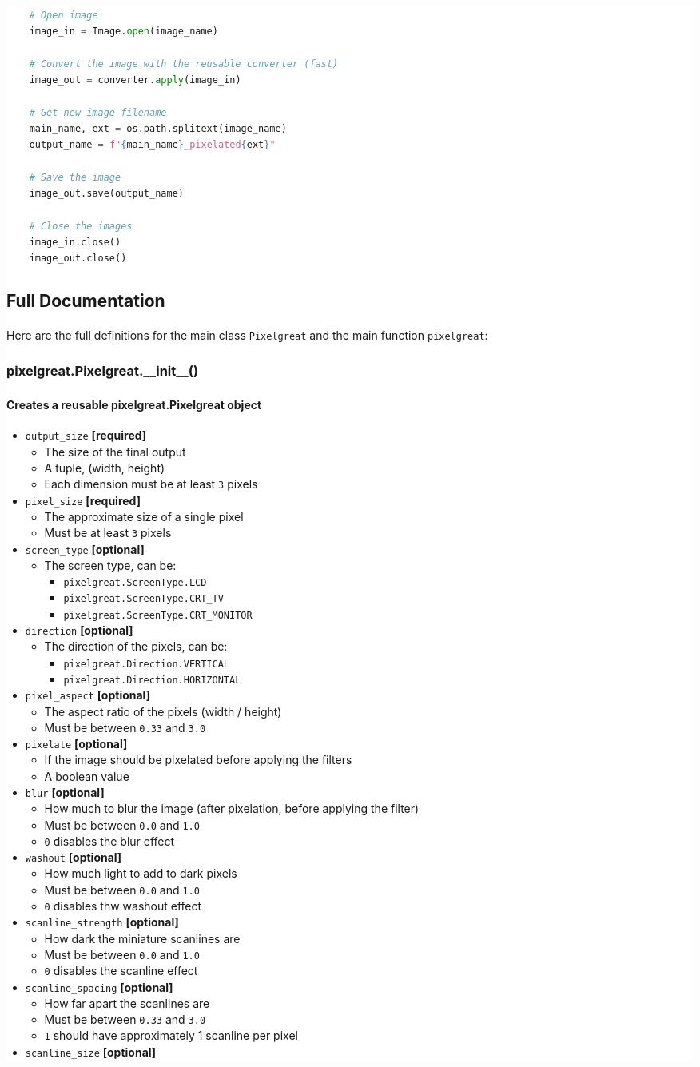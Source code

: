 ```python
    # Open image
    image_in = Image.open(image_name)
    
    # Convert the image with the reusable converter (fast)
    image_out = converter.apply(image_in)
    
    # Get new image filename
    main_name, ext = os.path.splitext(image_name)
    output_name = f"{main_name}_pixelated{ext}"
    
    # Save the image
    image_out.save(output_name)
    
    # Close the images
    image_in.close()
    image_out.close()
```

## Full Documentation
Here are the full definitions for the main class `Pixelgreat` and the main function `pixelgreat`:

### pixelgreat.Pixelgreat.\_\_init\_\_()
#### Creates a reusable pixelgreat.Pixelgreat object
- `output_size` **[required]**
  - The size of the final output
  - A tuple, (width, height)
  - Each dimension must be at least `3` pixels
- `pixel_size` **[required]**
  - The approximate size of a single pixel
  - Must be at least `3` pixels
- `screen_type` **[optional]**
  - The screen type, can be:
    - `pixelgreat.ScreenType.LCD`
    - `pixelgreat.ScreenType.CRT_TV`
    - `pixelgreat.ScreenType.CRT_MONITOR`
- `direction` **[optional]**
  - The direction of the pixels, can be:
    - `pixelgreat.Direction.VERTICAL`
    - `pixelgreat.Direction.HORIZONTAL`
- `pixel_aspect` **[optional]**
  - The aspect ratio of the pixels (width / height)
  - Must be between `0.33` and `3.0`
- `pixelate` **[optional]**
  - If the image should be pixelated before applying the filters
  - A boolean value
- `blur` **[optional]**
  - How much to blur the image (after pixelation, before applying the filter)
  - Must be between `0.0` and `1.0`
  - `0` disables the blur effect
- `washout` **[optional]**
  - How much light to add to dark pixels
  - Must be between `0.0` and `1.0`
  - `0` disables thw washout effect
- `scanline_strength` **[optional]**
  - How dark the miniature scanlines are
  - Must be between `0.0` and `1.0`
  - `0` disables the scanline effect
- `scanline_spacing` **[optional]**
  - How far apart the scanlines are
  - Must be between `0.33` and `3.0`
  - `1` should have approximately 1 scanline per pixel
- `scanline_size` **[optional]**